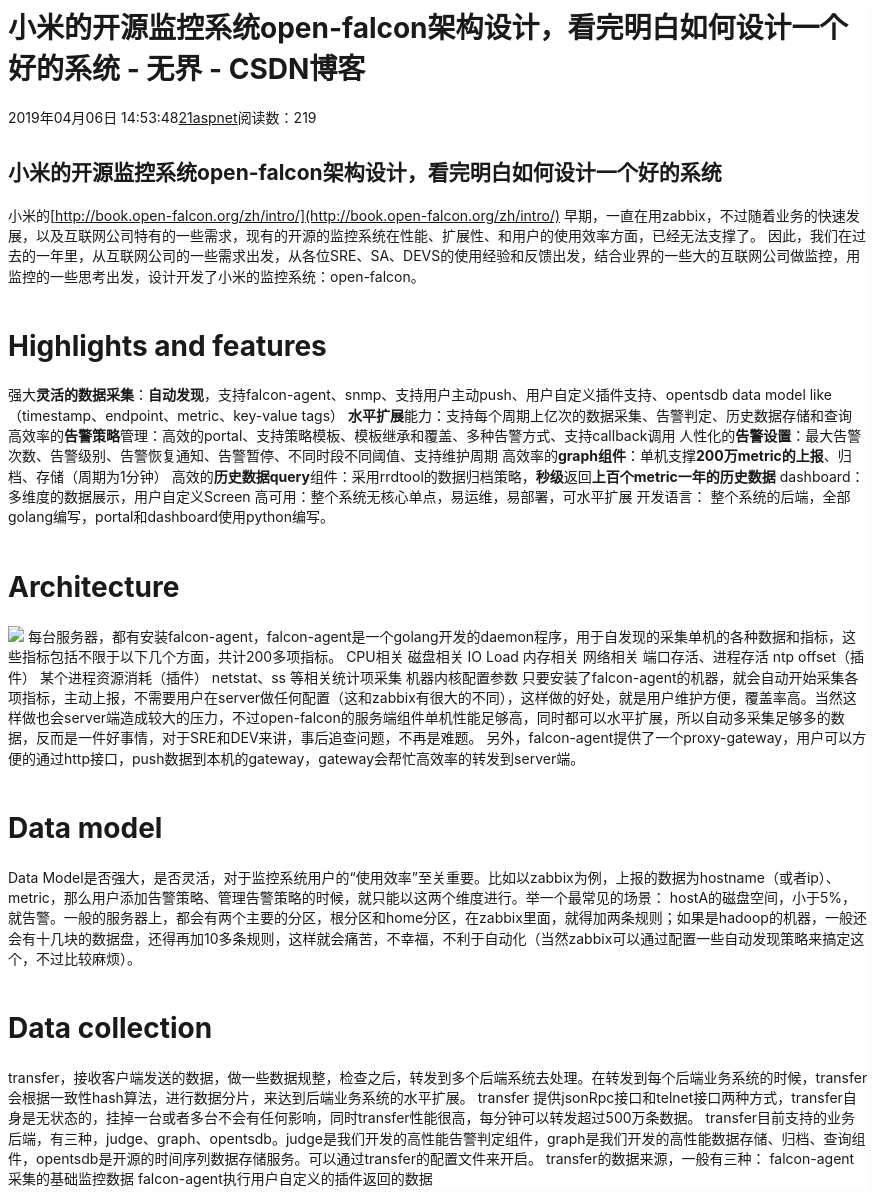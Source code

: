 
# 小米的开源监控系统open-falcon架构设计，看完明白如何设计一个好的系统 - 无界 - CSDN博客

2019年04月06日 14:53:48[21aspnet](https://me.csdn.net/21aspnet)阅读数：219



## 小米的开源监控系统open-falcon架构设计，看完明白如何设计一个好的系统
小米的[http://book.open-falcon.org/zh/intro/](http://book.open-falcon.org/zh/intro/)
早期，一直在用zabbix，不过随着业务的快速发展，以及互联网公司特有的一些需求，现有的开源的监控系统在性能、扩展性、和用户的使用效率方面，已经无法支撑了。
因此，我们在过去的一年里，从互联网公司的一些需求出发，从各位SRE、SA、DEVS的使用经验和反馈出发，结合业界的一些大的互联网公司做监控，用监控的一些思考出发，设计开发了小米的监控系统：open-falcon。
# Highlights and features
强大**灵活的数据采集**：**自动发现**，支持falcon-agent、snmp、支持用户主动push、用户自定义插件支持、opentsdb data model like（timestamp、endpoint、metric、key-value tags）
**水平扩展**能力：支持每个周期上亿次的数据采集、告警判定、历史数据存储和查询
高效率的**告警策略**管理：高效的portal、支持策略模板、模板继承和覆盖、多种告警方式、支持callback调用
人性化的**告警设置**：最大告警次数、告警级别、告警恢复通知、告警暂停、不同时段不同阈值、支持维护周期
高效率的**graph组件**：单机支撑**200万metric的上报**、归档、存储（周期为1分钟）
高效的**历史数据query**组件：采用rrdtool的数据归档策略，**秒级**返回**上百个metric一年的历史数据**
dashboard：多维度的数据展示，用户自定义Screen
高可用：整个系统无核心单点，易运维，易部署，可水平扩展
开发语言： 整个系统的后端，全部golang编写，portal和dashboard使用python编写。

# Architecture
![](https://img-blog.csdnimg.cn/2019030917590723.png?x-oss-process=image/watermark,type_ZmFuZ3poZW5naGVpdGk,shadow_10,text_aHR0cHM6Ly9ibG9nLmNzZG4ubmV0LzIxYXNwbmV0,size_16,color_FFFFFF,t_70)
每台服务器，都有安装falcon-agent，falcon-agent是一个golang开发的daemon程序，用于自发现的采集单机的各种数据和指标，这些指标包括不限于以下几个方面，共计200多项指标。
CPU相关
磁盘相关
IO
Load
内存相关
网络相关
端口存活、进程存活
ntp offset（插件）
某个进程资源消耗（插件）
netstat、ss 等相关统计项采集
机器内核配置参数
只要安装了falcon-agent的机器，就会自动开始采集各项指标，主动上报，不需要用户在server做任何配置（这和zabbix有很大的不同），这样做的好处，就是用户维护方便，覆盖率高。当然这样做也会server端造成较大的压力，不过open-falcon的服务端组件单机性能足够高，同时都可以水平扩展，所以自动多采集足够多的数据，反而是一件好事情，对于SRE和DEV来讲，事后追查问题，不再是难题。
另外，falcon-agent提供了一个proxy-gateway，用户可以方便的通过http接口，push数据到本机的gateway，gateway会帮忙高效率的转发到server端。
# Data model
Data Model是否强大，是否灵活，对于监控系统用户的“使用效率”至关重要。比如以zabbix为例，上报的数据为hostname（或者ip）、metric，那么用户添加告警策略、管理告警策略的时候，就只能以这两个维度进行。举一个最常见的场景：
hostA的磁盘空间，小于5%，就告警。一般的服务器上，都会有两个主要的分区，根分区和home分区，在zabbix里面，就得加两条规则；如果是hadoop的机器，一般还会有十几块的数据盘，还得再加10多条规则，这样就会痛苦，不幸福，不利于自动化（当然zabbix可以通过配置一些自动发现策略来搞定这个，不过比较麻烦）。
# Data collection
transfer，接收客户端发送的数据，做一些数据规整，检查之后，转发到多个后端系统去处理。在转发到每个后端业务系统的时候，transfer会根据一致性hash算法，进行数据分片，来达到后端业务系统的水平扩展。
transfer 提供jsonRpc接口和telnet接口两种方式，transfer自身是无状态的，挂掉一台或者多台不会有任何影响，同时transfer性能很高，每分钟可以转发超过500万条数据。
transfer目前支持的业务后端，有三种，judge、graph、opentsdb。judge是我们开发的高性能告警判定组件，graph是我们开发的高性能数据存储、归档、查询组件，opentsdb是开源的时间序列数据存储服务。可以通过transfer的配置文件来开启。
transfer的数据来源，一般有三种：
falcon-agent采集的基础监控数据
falcon-agent执行用户自定义的插件返回的数据